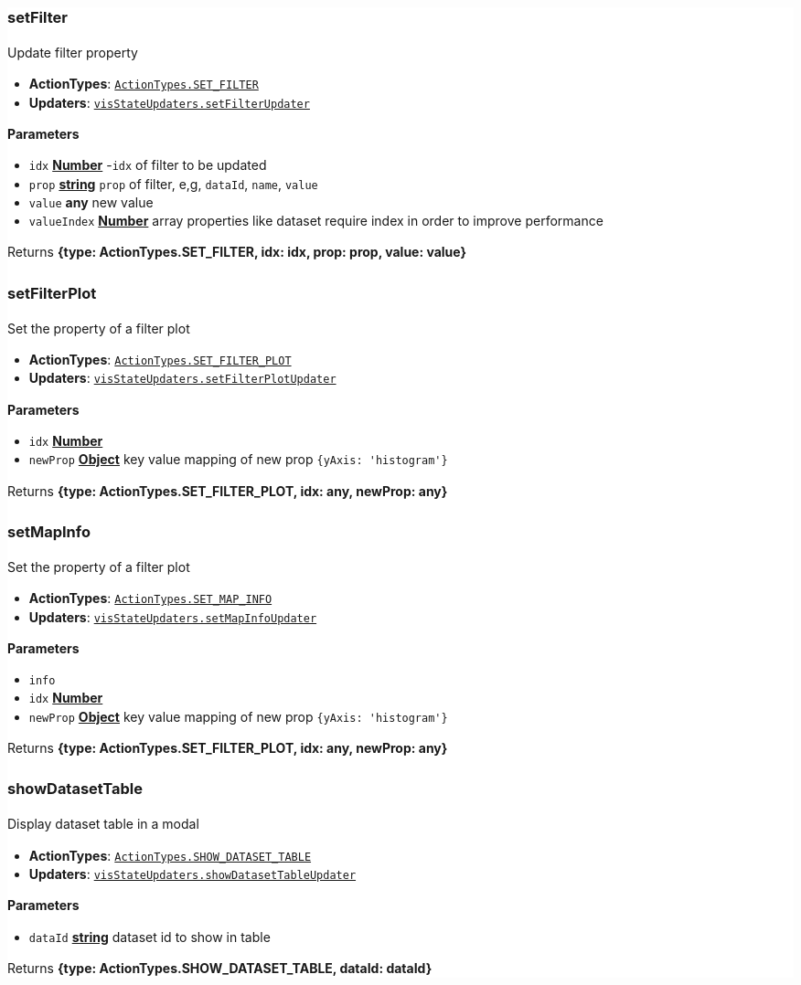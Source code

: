 ### setFilter

Update filter property

- **ActionTypes**: [`ActionTypes.SET_FILTER`][12]
- **Updaters**: [`visStateUpdaters.setFilterUpdater`][209]

**Parameters**

- `idx` **[Number][188]** \-`idx` of filter to be updated
- `prop` **[string][162]** `prop` of filter, e,g, `dataId`, `name`, `value`
- `value` **any** new value
- `valueIndex` **[Number][188]** array properties like dataset require index in order to improve performance

Returns **{type: ActionTypes.SET_FILTER, idx: idx, prop: prop, value: value}**

### setFilterPlot

Set the property of a filter plot

- **ActionTypes**: [`ActionTypes.SET_FILTER_PLOT`][12]
- **Updaters**: [`visStateUpdaters.setFilterPlotUpdater`][210]

**Parameters**

- `idx` **[Number][188]**
- `newProp` **[Object][164]** key value mapping of new prop `{yAxis: 'histogram'}`

Returns **{type: ActionTypes.SET_FILTER_PLOT, idx: any, newProp: any}**

### setMapInfo

Set the property of a filter plot

- **ActionTypes**: [`ActionTypes.SET_MAP_INFO`][12]
- **Updaters**: [`visStateUpdaters.setMapInfoUpdater`][211]

**Parameters**

- `info`
- `idx` **[Number][188]**
- `newProp` **[Object][164]** key value mapping of new prop `{yAxis: 'histogram'}`

Returns **{type: ActionTypes.SET_FILTER_PLOT, idx: any, newProp: any}**

### showDatasetTable

Display dataset table in a modal

- **ActionTypes**: [`ActionTypes.SHOW_DATASET_TABLE`][12]
- **Updaters**: [`visStateUpdaters.showDatasetTableUpdater`][212]

**Parameters**

- `dataId` **[string][162]** dataset id to show in table

Returns **{type: ActionTypes.SHOW_DATASET_TABLE, dataId: dataId}**


[1]: #forwardactions
[2]: #forwardto
[3]: #parameters
[4]: #examples
[5]: #isforwardaction
[6]: #parameters-1
[7]: #unwrap
[8]: #parameters-2
[9]: #wrapto
[10]: #parameters-3
[11]: #examples-1
[12]: #actiontypes
[13]: #examples-2
[14]: #mapstyleactions
[15]: #addcustommapstyle
[16]: #inputmapstyle
[17]: #parameters-4
[18]: #loadcustommapstyle
[19]: #parameters-5
[20]: #loadmapstyleerr
[21]: #parameters-6
[22]: #loadmapstyles
[23]: #parameters-7
[24]: #mapconfigchange
[25]: #parameters-8
[26]: #mapstylechange
[27]: #parameters-9
[28]: #requestmapstyles
[29]: #parameters-10
[30]: #set3dbuildingcolor
[31]: #parameters-11
[32]: #main
[33]: #adddatatomap
[34]: #parameters-12
[35]: #examples-3
[36]: #keplerglinit
[37]: #parameters-13
[38]: #receivemapconfig
[39]: #parameters-14
[40]: #examples-4
[41]: #resetmapconfig
[42]: #visstateactions
[43]: #addfilter
[44]: #parameters-15
[45]: #addlayer
[46]: #parameters-16
[47]: #applycpufilter
[48]: #parameters-17
[49]: #enlargefilter
[50]: #parameters-18
[51]: #interactionconfigchange
[52]: #parameters-19
[53]: #layerconfigchange
[54]: #parameters-20
[55]: #layertextlabelchange
[56]: #parameters-21
[57]: #layertypechange
[58]: #parameters-22
[59]: #layervisconfigchange
[60]: #parameters-23
[61]: #layervisualchannelconfigchange
[62]: #parameters-24
[63]: #loadfiles
[64]: #parameters-25
[65]: #loadfileserr
[66]: #parameters-26
[67]: #onlayerclick
[68]: #parameters-27
[69]: #onlayerhover
[70]: #parameters-28
[71]: #onmapclick
[72]: #onmousemove
[73]: #parameters-29
[74]: #removedataset
[75]: #parameters-30
[76]: #removefilter
[77]: #parameters-31
[78]: #removelayer
[79]: #parameters-32
[80]: #reorderlayer
[81]: #parameters-33
[82]: #examples-5
[83]: #seteditormode
[84]: #parameters-34
[85]: #examples-6
[86]: #setfilter
[87]: #parameters-35
[88]: #setfilterplot
[89]: #parameters-36
[90]: #setmapinfo
[91]: #parameters-37
[92]: #showdatasettable
[93]: #parameters-38
[94]: #togglefilteranimation
[95]: #parameters-39
[96]: #togglelayerformap
[97]: #parameters-40
[98]: #updateanimationtime
[99]: #parameters-41
[100]: #updatefilteranimationspeed
[101]: #parameters-42
[102]: #updatelayeranimationspeed
[103]: #parameters-43
[104]: #updatelayerblending
[105]: #parameters-44
[106]: #updatevisdata
[107]: #parameters-45
[108]: #uistateactions
[109]: #addnotification
[110]: #parameters-46
[111]: #cleanupexportimage
[112]: #hideexportdropdown
[113]: #opendeletemodal
[114]: #parameters-47
[115]: #removenotification
[116]: #parameters-48
[117]: #setexportdata
[118]: #setexportdatatype
[119]: #parameters-49
[120]: #setexportfiltered
[121]: #parameters-50
[122]: #setexportimagedatauri
[123]: #parameters-51
[124]: #setexportimagesetting
[125]: #parameters-52
[126]: #setexportselecteddataset
[127]: #parameters-53
[128]: #setusermapboxaccesstoken
[129]: #parameters-54
[130]: #showexportdropdown
[131]: #parameters-55
[132]: #startexportingimage
[133]: #togglemapcontrol
[134]: #parameters-56
[135]: #togglemodal
[136]: #parameters-57
[137]: #togglesidepanel
[138]: #parameters-58
[139]: #rootactions
[140]: #deleteentry
[141]: #parameters-59
[142]: #registerentry
[143]: #parameters-60
[144]: #renameentry
[145]: #parameters-61
[146]: #mapstateactions
[147]: #fitbounds
[148]: #parameters-62
[149]: #examples-7
[150]: #toggleperspective
[151]: #examples-8
[152]: #togglesplitmap
[153]: #parameters-63
[154]: #examples-9
[155]: #updatemap
[156]: #parameters-64
[157]: #examples-10
[158]: #layercoloruichange
[159]: #parameters-65
[160]: #setexportmapformat
[161]: #parameters-66
[162]: https://developer.mozilla.org/docs/Web/JavaScript/Reference/Global_Objects/String
[163]: https://developer.mozilla.org/docs/Web/JavaScript/Reference/Statements/function
[164]: https://developer.mozilla.org/docs/Web/JavaScript/Reference/Global_Objects/Object
[165]: https://developer.mozilla.org/docs/Web/JavaScript/Reference/Global_Objects/Boolean
[166]: ../reducers/map-style.md#mapstyleupdatersaddcustommapstyleupdater
[167]: ../reducers/map-style.md#mapstyleupdatersinputmapstyleupdater
[168]: ../reducers/map-style.md#mapstyleupdatersloadcustommapstyleupdater
[169]: ../reducers/map-style.md#mapstyleupdatersloadmapstyleerrupdater
[170]: ../reducers/map-style.md#mapstyleupdatersloadmapstylesupdater
[171]: ../reducers/map-style.md#mapstyleupdatersmapconfigchangeupdater
[172]: ../reducers/map-style.md#mapstyleupdatersmapstylechangeupdater
[173]: ../reducers/map-style.md#mapstyleupdatersrequestmapstylesupdater
[174]: https://developer.mozilla.org/docs/Web/JavaScript/Reference/Global_Objects/Array
[175]: ../reducers/map-style.md#mapstyleupdatersset3dbuildingcolorupdater
[176]: ../reducers/composers.md#combinedupdatersadddatatomapupdater
[177]: ../reducers/map-style.md#mapstyleupdatersinitmapstyleupdater
[178]: ../reducers/map-state.md#mapstateupdatersreceivemapconfigupdater
[179]: ../reducers/map-style.md#mapstyleupdatersreceivemapconfigupdater
[180]: ../reducers/vis-state.md#visstateupdatersreceivemapconfigupdater
[181]: ../reducers/map-state.md#mapstateupdatersresetmapconfigupdater
[182]: ../reducers/map-style.md#mapstyleupdatersresetmapconfigmapstyleupdater
[183]: ../reducers/vis-state.md#visstateupdatersresetmapconfigupdater
[184]: ../reducers/vis-state.md#visstateupdatersaddfilterupdater
[185]: ../reducers/vis-state.md#visstateupdatersaddlayerupdater
[186]: ../reducers/vis-state.md#visstateupdatersapplycpufilterupdater
[187]: ../reducers/vis-state.md#visstateupdatersenlargefilterupdater
[188]: https://developer.mozilla.org/docs/Web/JavaScript/Reference/Global_Objects/Number
[189]: ../reducers/vis-state.md#visstateupdatersinteractionconfigchangeupdater
[190]: ../reducers/vis-state.md#visstateupdaterslayerconfigchangeupdater
[191]: ../reducers/vis-state.md#visstateupdaterslayertextlabelchangeupdater
[192]: ../reducers/vis-state.md#visstateupdaterslayertypechangeupdater
[193]: ../reducers/vis-state.md#visstateupdaterslayervisconfigchangeupdater
[194]: ../reducers/vis-state.md#visstateupdaterslayervisualchannelchangeupdater
[195]: ../reducers/ui-state.md#uistateupdatersloadfilesupdater
[196]: ../reducers/vis-state.md#visstateupdatersloadfilesupdater
[197]: ../reducers/ui-state.md#uistateupdatersloadfileserrupdater
[198]: ../reducers/vis-state.md#visstateupdatersloadfileserrupdater
[199]: ../reducers/vis-state.md#visstateupdaterslayerclickupdater
[200]: ../reducers/vis-state.md#visstateupdaterslayerhoverupdater
[201]: ../reducers/vis-state.md#visstateupdatersmapclickupdater
[202]: https://visgl.github.io/react-map-gl/docs/api-reference/types#maplayermouseevent
[203]: ../reducers/vis-state.md#visstateupdatersmousemoveupdater
[204]: ../reducers/vis-state.md#visstateupdatersremovedatasetupdater
[205]: ../reducers/vis-state.md#visstateupdatersremovefilterupdater
[206]: ../reducers/vis-state.md#visstateupdatersremovelayerupdater
[207]: ../reducers/vis-state.md#visstateupdatersreorderlayerupdater
[208]: ../reducers/vis-state.md#visstateupdatersseteditormodeupdater
[209]: ../reducers/vis-state.md#visstateupdaterssetfilterupdater
[210]: ../reducers/vis-state.md#visstateupdaterssetfilterplotupdater
[211]: ../reducers/vis-state.md#visstateupdaterssetmapinfoupdater
[212]: ../reducers/vis-state.md#visstateupdatersshowdatasettableupdater
[213]: ../reducers/vis-state.md#visstateupdaterstogglefilteranimationupdater
[214]: ../reducers/vis-state.md#visstateupdaterstogglelayerformapupdater
[215]: ../reducers/vis-state.md#visstateupdatersupdateanimationtimeupdater
[216]: ../reducers/vis-state.md#visstateupdatersupdatefilteranimationspeedupdater
[217]: ../reducers/vis-state.md#visstateupdatersupdatelayeranimationspeedupdater
[218]: ../reducers/vis-state.md#visstateupdatersupdatelayerblendingupdater
[219]: ../reducers/vis-state.md#visstateupdatersupdatevisdataupdater
[220]: ../reducers/ui-state.md#uistateupdatersaddnotificationupdater
[221]: ../reducers/ui-state.md#uistateupdaterscleanupexportimage
[222]: ../reducers/ui-state.md#uistateupdatershideexportdropdownupdater
[223]: ../reducers/ui-state.md#uistateupdatersopendeletemodalupdater
[224]: ../reducers/ui-state.md#uistateupdatersremovenotificationupdater
[225]: ../reducers/ui-state.md#uistateupdaterssetexportdataupdater
[226]: ../reducers/ui-state.md#uistateupdaterssetexportdatatypeupdater
[227]: ../reducers/ui-state.md#uistateupdaterssetexportfilteredupdater
[228]: ../reducers/ui-state.md#uistateupdaterssetexportimagedatauri
[229]: ../reducers/ui-state.md#uistateupdaterssetexportimagesetting
[230]: ../reducers/ui-state.md#uistateupdaterssetexportselecteddatasetupdater
[231]: ../reducers/ui-state.md#uistateupdaterssetusermapboxaccesstokenupdater
[232]: ../reducers/ui-state.md#uistateupdatersshowexportdropdownupdater
[233]: ../reducers/ui-state.md#uistateupdatersstartexportingimage
[234]: ../reducers/ui-state.md#uistateupdaterstogglemapcontrolupdater
[235]: #default_map_controls
[236]: ../reducers/ui-state.md#uistateupdaterstogglemodalupdater
[237]: ../constants/default-settings.md#data_table_id
[238]: ../constants/default-settings.md#delete_data_id
[239]: ../constants/default-settings.md#add_data_id
[240]: ../constants/default-settings.md#export_image_id
[241]: ../constants/default-settings.md#export_data_id
[242]: ../constants/default-settings.md#add_map_style_id
[243]: ../reducers/ui-state.md#uistateupdaterstogglesidepanelupdater
[244]: ../reducers/map-state.md#mapstateupdatersfitboundsupdater
[245]: ../reducers/map-state.md#mapstateupdaterstoggleperspectiveupdater
[246]: ../reducers/map-state.md#mapstateupdaterstogglesplitmapupdater
[247]: ../reducers/ui-state.md#uistateupdaterstogglesplitmapupdater
[248]: ../reducers/vis-state.md#visstateupdaterstogglesplitmapupdater
[249]: ../reducers/map-state.md#mapstateupdatersupdatemapupdater
[250]: ../reducers/vis-state.md#visstateupdaterslayercoloruichangeupdater
[251]: ../reducers/ui-state.md#uistateupdaterssetexportmapformatupdater